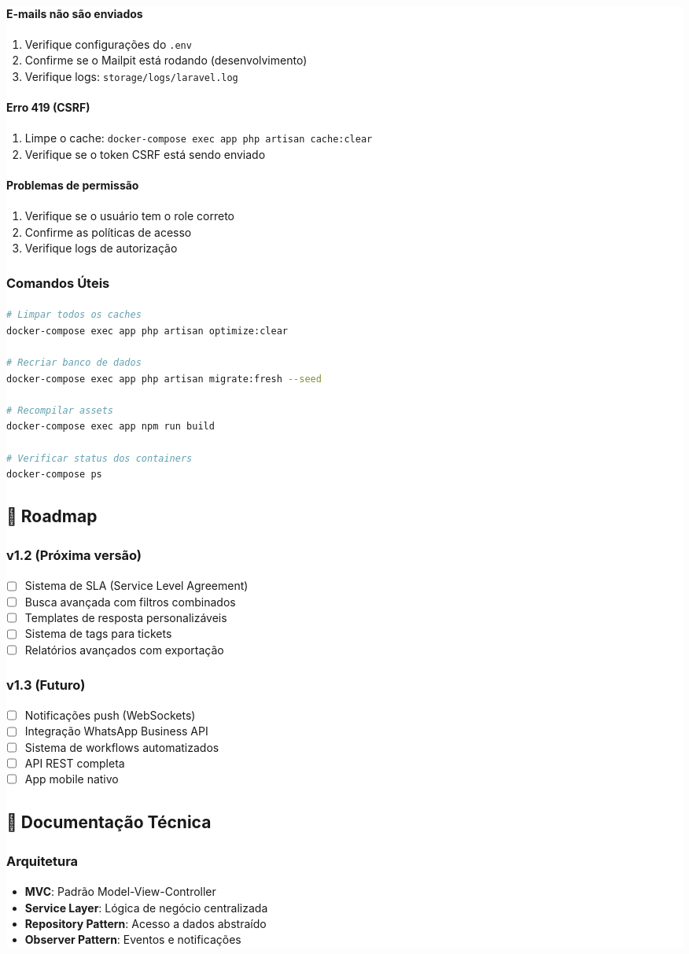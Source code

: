 #### **E-mails não são enviados**
1. Verifique configurações do `.env`
2. Confirme se o Mailpit está rodando (desenvolvimento)
3. Verifique logs: `storage/logs/laravel.log`

#### **Erro 419 (CSRF)**
1. Limpe o cache: `docker-compose exec app php artisan cache:clear`
2. Verifique se o token CSRF está sendo enviado

#### **Problemas de permissão**
1. Verifique se o usuário tem o role correto
2. Confirme as políticas de acesso
3. Verifique logs de autorização

### **Comandos Úteis**
```bash
# Limpar todos os caches
docker-compose exec app php artisan optimize:clear

# Recriar banco de dados
docker-compose exec app php artisan migrate:fresh --seed

# Recompilar assets
docker-compose exec app npm run build

# Verificar status dos containers
docker-compose ps
```

## 🎯 **Roadmap**

### **v1.2 (Próxima versão)**
- [ ] Sistema de SLA (Service Level Agreement)
- [ ] Busca avançada com filtros combinados
- [ ] Templates de resposta personalizáveis
- [ ] Sistema de tags para tickets
- [ ] Relatórios avançados com exportação

### **v1.3 (Futuro)**
- [ ] Notificações push (WebSockets)
- [ ] Integração WhatsApp Business API
- [ ] Sistema de workflows automatizados
- [ ] API REST completa
- [ ] App mobile nativo

## 📝 **Documentação Técnica**

### **Arquitetura**
- **MVC**: Padrão Model-View-Controller
- **Service Layer**: Lógica de negócio centralizada
- **Repository Pattern**: Acesso a dados abstraído
- **Observer Pattern**: Eventos e notificações

